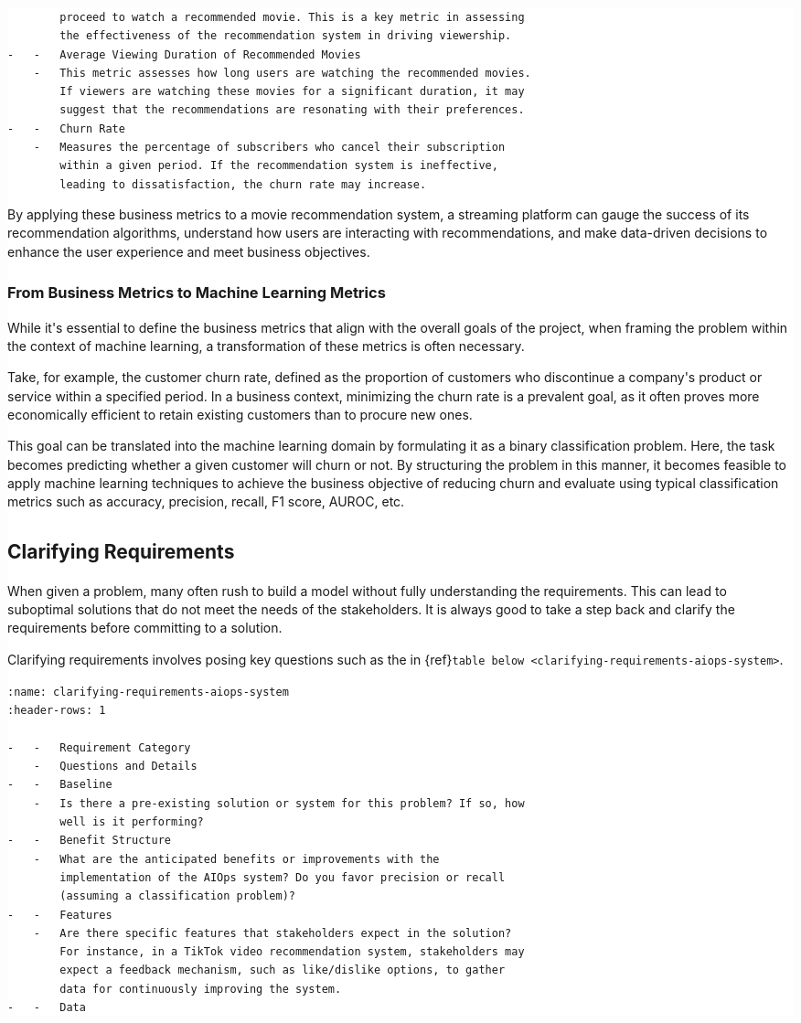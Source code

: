 ```{list-table}
        proceed to watch a recommended movie. This is a key metric in assessing
        the effectiveness of the recommendation system in driving viewership.
-   -   Average Viewing Duration of Recommended Movies
    -   This metric assesses how long users are watching the recommended movies.
        If viewers are watching these movies for a significant duration, it may
        suggest that the recommendations are resonating with their preferences.
-   -   Churn Rate
    -   Measures the percentage of subscribers who cancel their subscription
        within a given period. If the recommendation system is ineffective,
        leading to dissatisfaction, the churn rate may increase.
```

By applying these business metrics to a movie recommendation system, a streaming
platform can gauge the success of its recommendation algorithms, understand how
users are interacting with recommendations, and make data-driven decisions to
enhance the user experience and meet business objectives.

### From Business Metrics to Machine Learning Metrics

While it's essential to define the business metrics that align with the overall
goals of the project, when framing the problem within the context of machine
learning, a transformation of these metrics is often necessary.

Take, for example, the customer churn rate, defined as the proportion of
customers who discontinue a company's product or service within a specified
period. In a business context, minimizing the churn rate is a prevalent goal, as
it often proves more economically efficient to retain existing customers than to
procure new ones.

This goal can be translated into the machine learning domain by formulating it
as a binary classification problem. Here, the task becomes predicting whether a
given customer will churn or not. By structuring the problem in this manner, it
becomes feasible to apply machine learning techniques to achieve the business
objective of reducing churn and evaluate using typical classification metrics
such as accuracy, precision, recall, F1 score, AUROC, etc.

## Clarifying Requirements

When given a problem, many often rush to build a model without fully
understanding the requirements. This can lead to suboptimal solutions that do
not meet the needs of the stakeholders. It is always good to take a step back
and clarify the requirements before committing to a solution.

Clarifying requirements involves posing key questions such as the in
{ref}`table below <clarifying-requirements-aiops-system>`.

```{list-table} Clarifying Requirements for an AIOps System
:name: clarifying-requirements-aiops-system
:header-rows: 1

-   -   Requirement Category
    -   Questions and Details
-   -   Baseline
    -   Is there a pre-existing solution or system for this problem? If so, how
        well is it performing?
-   -   Benefit Structure
    -   What are the anticipated benefits or improvements with the
        implementation of the AIOps system? Do you favor precision or recall
        (assuming a classification problem)?
-   -   Features
    -   Are there specific features that stakeholders expect in the solution?
        For instance, in a TikTok video recommendation system, stakeholders may
        expect a feedback mechanism, such as like/dislike options, to gather
        data for continuously improving the system.
-   -   Data
```